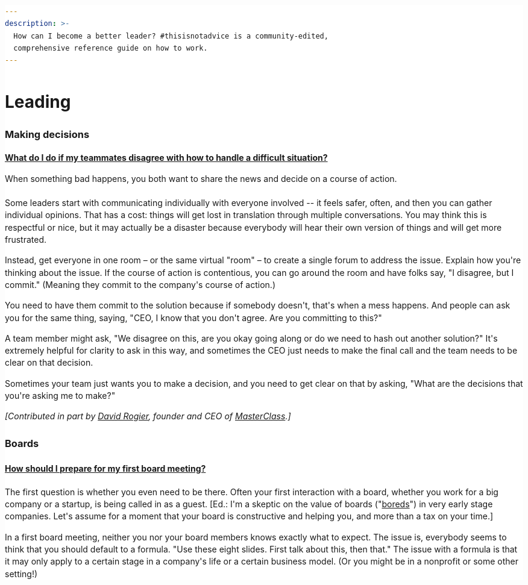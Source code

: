 ```yaml
---
description: >-
  How can I become a better leader? #thisisnotadvice is a community-edited,
  comprehensive reference guide on how to work.
---
```


# Leading

### Making decisions

[**What do I do if my teammates disagree with how to handle a difficult situation?**](https://www.pscp.tv/roybahat/1PlKQNVnraNGE?t=6m54s)

When something bad happens, you both want to share the news and decide on a course of action.\
\
Some leaders start with communicating individually with everyone involved -- it feels safer, often, and then you can gather individual opinions. That has a cost: things will get lost in translation through multiple conversations. You may think this is respectful or nice, but it may actually be a disaster because everybody will hear their own version of things and will get more frustrated.&#x20;

Instead, get everyone in one room – or the same virtual "room" – to create a single forum to address the issue. Explain how you're thinking about the issue. If the course of action is contentious, you can go around the room and have folks say, "I disagree, but I commit." (Meaning they commit to the company's course of action.)

You need to have them commit to the solution because if somebody doesn't, that's when a mess happens. And people can ask you for the same thing, saying, "CEO, I know that you don't agree. Are you committing to this?"

A team member might ask, "We disagree on this, are you okay going along or do we need to hash out another solution?" It's extremely helpful for clarity to ask in this way, and sometimes the CEO just needs to make the final call and the team needs to be clear on that decision.&#x20;

Sometimes your team just wants you to make a decision, and you need to get clear on that by asking, "What are the decisions that you're asking me to make?"

_\[Contributed in part by_ [_David Rogier_](https://www.linkedin.com/in/drogier)_, founder and CEO of_ [_MasterClass_](https://www.masterclass.com)_.]_

### Boards

#### [How should I prepare for my first board meeting?](https://www.pscp.tv/w/1MnGndOEmPOxO)

The first question is whether you even need to be there. Often your first interaction with a board, whether you work for a big company or a startup, is being called in as a guest. \[Ed.: I'm a skeptic on the value of boards ("[boreds](https://also.roybahat.com/boreds-7c4c33bda84a)") in very early stage companies. Let's assume for a moment that your board is constructive and helping you, and more than a tax on your time.]

In a first board meeting, neither you nor your board members knows exactly what to expect. The issue is, everybody seems to think that you should default to a formula. "Use these eight slides. First talk about this, then that." The issue with a formula is that it may only apply to a certain stage in a company's life or a certain business model. (Or you might be in a nonprofit or some other setting!)
